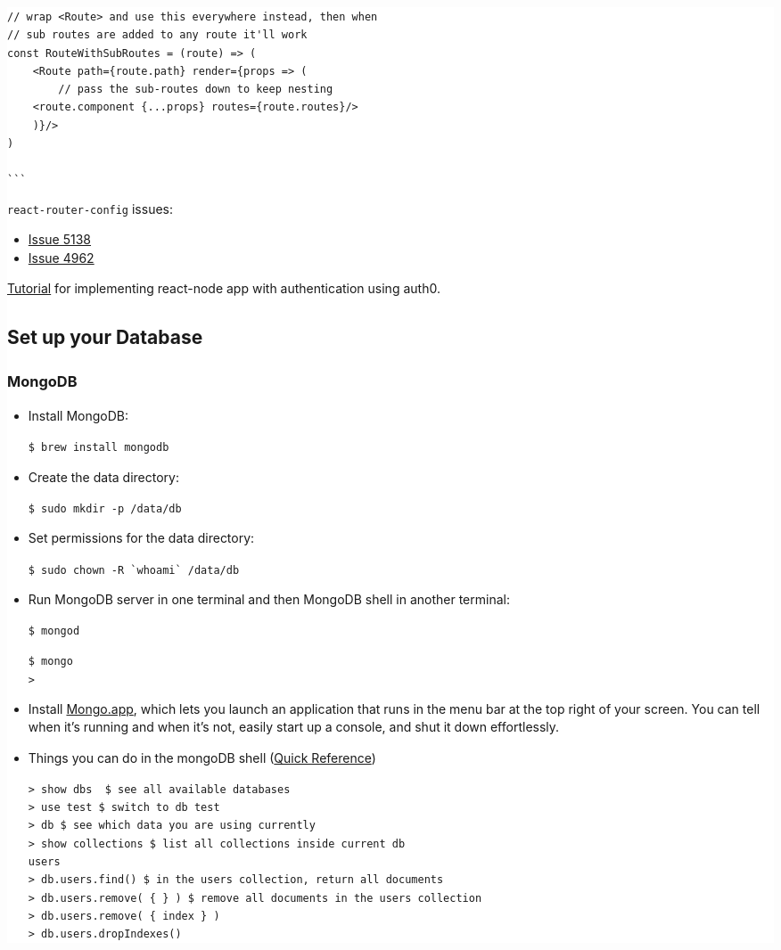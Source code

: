 	// wrap <Route> and use this everywhere instead, then when
	// sub routes are added to any route it'll work 
	const RouteWithSubRoutes = (route) => (
	  	<Route path={route.path} render={props => (
	  		// pass the sub-routes down to keep nesting
	    <route.component {...props} routes={route.routes}/>
	  	)}/>
	)
	
	```
`react-router-config` issues:
* [Issue 5138](https://github.com/ReactTraining/react-router/issues/5138)
* [Issue 4962](https://github.com/ReactTraining/react-router/issues/4962)

[Tutorial](https://www.mokuji.me/article/react-auth0) for implementing react-node app with authentication using auth0.


## Set up your Database

### MongoDB
* Install MongoDB:  

	```
	$ brew install mongodb
	```
* Create the data directory: 

	```
	$ sudo mkdir -p /data/db
	```
* Set permissions for the data directory: 
	
	```
	$ sudo chown -R `whoami` /data/db	
	```
* Run MongoDB server in one terminal and then MongoDB shell in another terminal: 
	
	```
	$ mongod
	```

	```
	$ mongo
	>
	```
	
* Install [Mongo.app](http://mongoapp.com/), which lets you launch an application that runs in the menu bar at the top right of your screen. You can tell when it’s running and when it’s not, easily start up a console, and shut it down effortlessly.

* Things you can do in the mongoDB shell ([Quick Reference](https://docs.mongodb.com/manual/reference/mongo-shell/))

	```
	> show dbs  $ see all available databases
	> use test $ switch to db test
	> db $ see which data you are using currently
	> show collections $ list all collections inside current db
	users
	> db.users.find() $ in the users collection, return all documents
	> db.users.remove( { } ) $ remove all documents in the users collection
	> db.users.remove( { index } )
	> db.users.dropIndexes()
